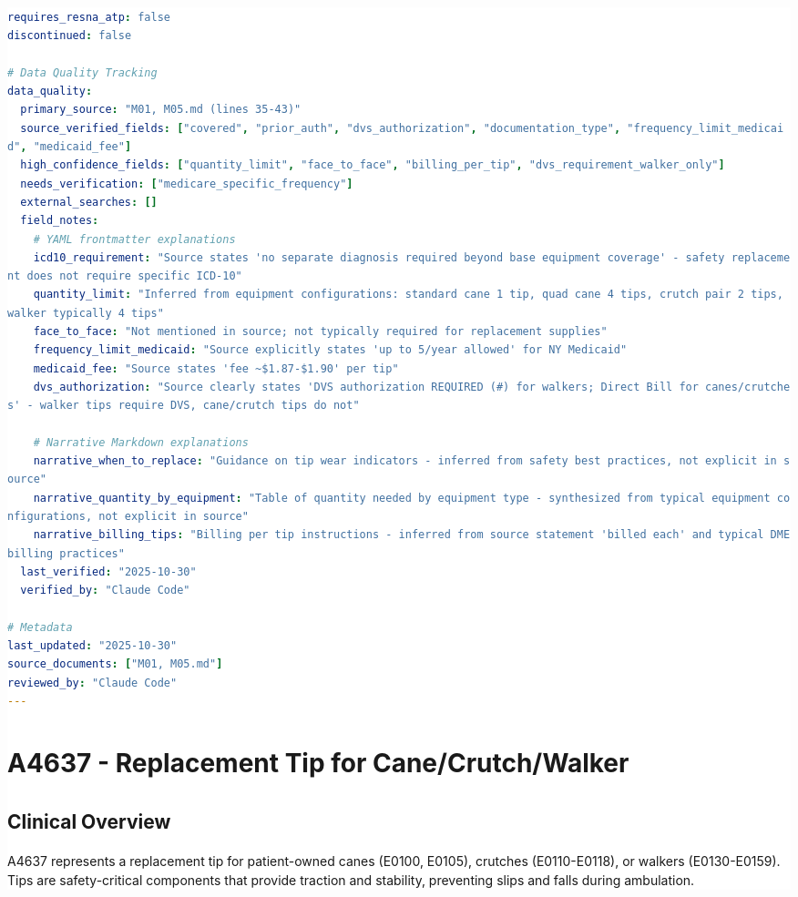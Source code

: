 ```yaml
requires_resna_atp: false
discontinued: false

# Data Quality Tracking
data_quality:
  primary_source: "M01, M05.md (lines 35-43)"
  source_verified_fields: ["covered", "prior_auth", "dvs_authorization", "documentation_type", "frequency_limit_medicaid", "medicaid_fee"]
  high_confidence_fields: ["quantity_limit", "face_to_face", "billing_per_tip", "dvs_requirement_walker_only"]
  needs_verification: ["medicare_specific_frequency"]
  external_searches: []
  field_notes:
    # YAML frontmatter explanations
    icd10_requirement: "Source states 'no separate diagnosis required beyond base equipment coverage' - safety replacement does not require specific ICD-10"
    quantity_limit: "Inferred from equipment configurations: standard cane 1 tip, quad cane 4 tips, crutch pair 2 tips, walker typically 4 tips"
    face_to_face: "Not mentioned in source; not typically required for replacement supplies"
    frequency_limit_medicaid: "Source explicitly states 'up to 5/year allowed' for NY Medicaid"
    medicaid_fee: "Source states 'fee ~$1.87-$1.90' per tip"
    dvs_authorization: "Source clearly states 'DVS authorization REQUIRED (#) for walkers; Direct Bill for canes/crutches' - walker tips require DVS, cane/crutch tips do not"

    # Narrative Markdown explanations
    narrative_when_to_replace: "Guidance on tip wear indicators - inferred from safety best practices, not explicit in source"
    narrative_quantity_by_equipment: "Table of quantity needed by equipment type - synthesized from typical equipment configurations, not explicit in source"
    narrative_billing_tips: "Billing per tip instructions - inferred from source statement 'billed each' and typical DME billing practices"
  last_verified: "2025-10-30"
  verified_by: "Claude Code"

# Metadata
last_updated: "2025-10-30"
source_documents: ["M01, M05.md"]
reviewed_by: "Claude Code"
---
```


# A4637 - Replacement Tip for Cane/Crutch/Walker

## Clinical Overview

A4637 represents a replacement tip for patient-owned canes (E0100, E0105), crutches (E0110-E0118), or walkers (E0130-E0159). Tips are safety-critical components that provide traction and stability, preventing slips and falls during ambulation.
